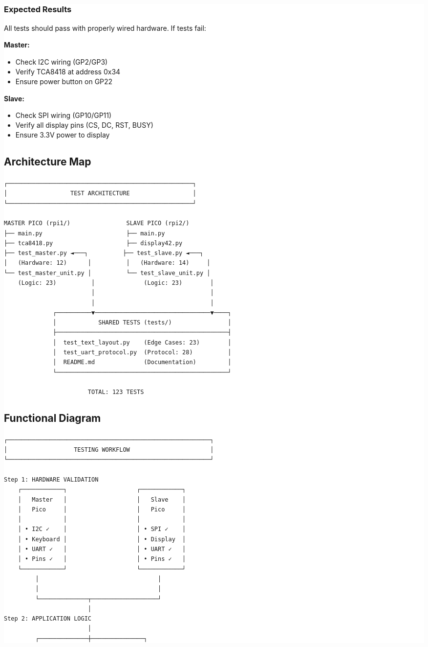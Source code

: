 ### Expected Results
All tests should pass with properly wired hardware. If tests fail:

**Master:**
- Check I2C wiring (GP2/GP3)
- Verify TCA8418 at address 0x34
- Ensure power button on GP22

**Slave:**
- Check SPI wiring (GP10/GP11)
- Verify all display pins (CS, DC, RST, BUSY)
- Ensure 3.3V power to display

## Architecture Map

```
┌─────────────────────────────────────────────────────┐
│                  TEST ARCHITECTURE                  │
└─────────────────────────────────────────────────────┘

MASTER PICO (rpi1/)                SLAVE PICO (rpi2/)
├── main.py                        ├── main.py
├── tca8418.py                     ├── display42.py
├── test_master.py ◄───┐          ├── test_slave.py ◄───┐
│   (Hardware: 12)      │          │   (Hardware: 14)     │
└── test_master_unit.py │          └── test_slave_unit.py │
    (Logic: 23)          │              (Logic: 23)        │
                         │                                 │
                         │                                 │
              ┌──────────▼─────────────────────────────────▼────┐
              │            SHARED TESTS (tests/)                │
              ├─────────────────────────────────────────────────┤
              │  test_text_layout.py    (Edge Cases: 23)        │
              │  test_uart_protocol.py  (Protocol: 28)          │
              │  README.md              (Documentation)         │
              └─────────────────────────────────────────────────┘

                        TOTAL: 123 TESTS
```

## Functional Diagram

```
┌──────────────────────────────────────────────────────────┐
│                   TESTING WORKFLOW                       │
└──────────────────────────────────────────────────────────┘

Step 1: HARDWARE VALIDATION
    ┌────────────┐                    ┌────────────┐
    │   Master   │                    │   Slave    │
    │   Pico     │                    │   Pico     │
    │            │                    │            │
    │ • I2C ✓    │                    │ • SPI ✓    │
    │ • Keyboard │                    │ • Display  │
    │ • UART ✓   │                    │ • UART ✓   │
    │ • Pins ✓   │                    │ • Pins ✓   │
    └────────────┘                    └────────────┘
         │                                  │
         │                                  │
         └──────────────┬───────────────────┘
                        │
Step 2: APPLICATION LOGIC
                        │
         ┌──────────────┼───────────────┐
```